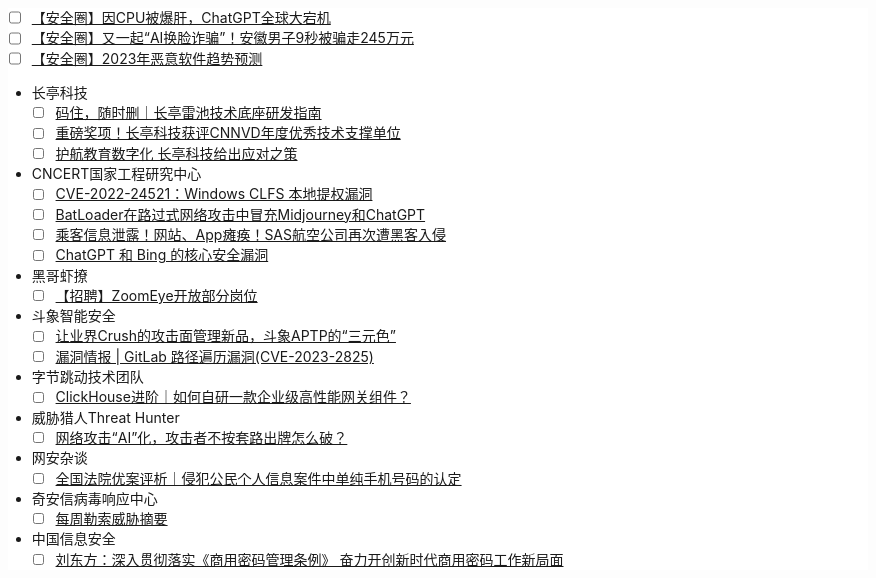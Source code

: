   - [ ] [【安全圈】因CPU被爆肝，ChatGPT全球大宕机](https://mp.weixin.qq.com/s?__biz=MzIzMzE4NDU1OQ==&mid=2652035279&idx=2&sn=f1215ba561fd96bc7e380164e6d5c34e&chksm=f36ff48fc4187d99f263eb6ad7f9e474759bd4940933f170826a74d2a59bda3e62da190fee87&scene=58&subscene=0#rd)
  - [ ] [【安全圈】又一起“AI换脸诈骗”！安徽男子9秒被骗走245万元](https://mp.weixin.qq.com/s?__biz=MzIzMzE4NDU1OQ==&mid=2652035279&idx=3&sn=d71bc40bf5330c483d17585ad1226a47&chksm=f36ff48fc4187d99cfa042cc5a402960d22e313c3d2e69e9030df89af1bf56d2e3e9648a829e&scene=58&subscene=0#rd)
  - [ ] [【安全圈】2023年恶意软件趋势预测](https://mp.weixin.qq.com/s?__biz=MzIzMzE4NDU1OQ==&mid=2652035279&idx=4&sn=6a5a9d45d1e836880c88404723e916d9&chksm=f36ff48fc4187d993a75a63685e95dad73d6c20f379cee24b1a086119dde940523a07e12eae2&scene=58&subscene=0#rd)
- 长亭科技
  - [ ] [码住，随时删｜长亭雷池技术底座研发指南](https://mp.weixin.qq.com/s?__biz=MzIwNDA2NDk5OQ==&mid=2651384340&idx=1&sn=c272530e774997e6218d9be3fdb3325c&chksm=8d399b9cba4e128ae168fe269b97ac9270450889aa2d9a800d2d899927275762b4b76fa1190b&scene=58&subscene=0#rd)
  - [ ] [重磅奖项！长亭科技获评CNNVD年度优秀技术支撑单位](https://mp.weixin.qq.com/s?__biz=MzIwNDA2NDk5OQ==&mid=2651384340&idx=2&sn=7c288156c3b4c420ea9dfc01eb7194c2&chksm=8d399b9cba4e128a059166f9bebf7c59009cf19652143fd371f014bd5e76ebbeffc4f0c35415&scene=58&subscene=0#rd)
  - [ ] [护航教育数字化 长亭科技给出应对之策](https://mp.weixin.qq.com/s?__biz=MzIwNDA2NDk5OQ==&mid=2651384340&idx=3&sn=297d7d2f833738eea5105e3c59e6ab0e&chksm=8d399b9cba4e128a4e2ac5794f4ca4db40fec3155225dffc67872705b607d33b2bb320309a89&scene=58&subscene=0#rd)
- CNCERT国家工程研究中心
  - [ ] [CVE-2022-24521：Windows CLFS 本地提权漏洞](https://mp.weixin.qq.com/s?__biz=MzUzNDYxOTA1NA==&mid=2247537662&idx=1&sn=b1c12982eada7b757d915a4c3323c90e&chksm=fa93e53fcde46c29584968ace8430e5ab259aa77cdbdbaf7c5ae5ef045f8cb1349739cc3f885&scene=58&subscene=0#rd)
  - [ ] [BatLoader在路过式网络攻击中冒充Midjourney和ChatGPT](https://mp.weixin.qq.com/s?__biz=MzUzNDYxOTA1NA==&mid=2247537662&idx=2&sn=d659b772da1bcd29579c0d109a8255ef&chksm=fa93e53fcde46c294b542b12aec02672078f46ab5f6561953c5cfc8257aad2def4d0182aa3ad&scene=58&subscene=0#rd)
  - [ ] [乘客信息泄露！网站、App瘫痪！SAS航空公司再次遭黑客入侵](https://mp.weixin.qq.com/s?__biz=MzUzNDYxOTA1NA==&mid=2247537662&idx=3&sn=7744d1106960558dd3f598781d1bfbfd&chksm=fa93e53fcde46c29a34e1b38d40b53d265baa29c7938b24b0a3de85fbd1f057bd0f75f705297&scene=58&subscene=0#rd)
  - [ ] [ChatGPT 和 Bing 的核心安全漏洞](https://mp.weixin.qq.com/s?__biz=MzUzNDYxOTA1NA==&mid=2247537662&idx=4&sn=4d497de5881dbc08e9217601a9bd6c01&chksm=fa93e53fcde46c29161ef5b609b5f7ae5b166c444162276cd06d33cf19ace0213cd75528fc3d&scene=58&subscene=0#rd)
- 黑哥虾撩
  - [ ] [【招聘】ZoomEye开放部分岗位](https://mp.weixin.qq.com/s?__biz=Mzg5OTU1NTEwMg==&mid=2247484030&idx=1&sn=df256bd58cf7eb50444831c4e5b29fae&chksm=c050c80ff72741192d3ba549743334f059a7dc4f0fc8ab5b8555dbd8ae59cf22d7d1c7cab4df&scene=58&subscene=0#rd)
- 斗象智能安全
  - [ ] [让业界Crush的攻击面管理新品，斗象APTP的“三元色”](https://mp.weixin.qq.com/s?__biz=MzIwMjcyNzA5Mw==&mid=2247490892&idx=1&sn=e5c5f39f24845cdd34a563ed9f22557f&chksm=96db1696a1ac9f80ee782e78a2e33d2e6558f738c01efc4742663f8efde684bbd3955719aa68&scene=58&subscene=0#rd)
  - [ ] [漏洞情报 | GitLab 路径遍历漏洞(CVE-2023-2825)](https://mp.weixin.qq.com/s?__biz=MzIwMjcyNzA5Mw==&mid=2247490892&idx=2&sn=1fd0550bfd9a5749f35838719a7ed1e1&chksm=96db1696a1ac9f8003fe5cad9709d0c8d14ff4e66f910def666aab5a91ba8ccb2601ce0d4f53&scene=58&subscene=0#rd)
- 字节跳动技术团队
  - [ ] [ClickHouse进阶｜如何自研一款企业级高性能网关组件？](https://mp.weixin.qq.com/s?__biz=MzI1MzYzMjE0MQ==&mid=2247502801&idx=1&sn=70eb5cedf3d661b61539513cba3e3549&chksm=e9d30033dea48925ae5c464f751c010bcba7c46922a304f5e177ce81aa119f8e93d953d009e9&scene=58&subscene=0#rd)
- 威胁猎人Threat Hunter
  - [ ] [网络攻击“AI”化，攻击者不按套路出牌怎么破？](https://mp.weixin.qq.com/s?__biz=MzI3NDY3NDUxNg==&mid=2247495963&idx=1&sn=351f8acd95daaada8d784abf956306e7&chksm=eb12d720dc655e368811785af1b70df3c6bb6b222ca9f43b748b8fc9d0c25bea37b5a06e5b0b&scene=58&subscene=0#rd)
- 网安杂谈
  - [ ] [全国法院优案评析｜侵犯公民个人信息案件中单纯手机号码的认定](https://mp.weixin.qq.com/s?__biz=MzAwMTMzMDUwNg==&mid=2650887353&idx=1&sn=78611b0a0519960448a01d989b7826ae&chksm=812ea89cb659218a6fcb9bff374a79afa32cf5fffb96a8fe56e6d816936db46d3dd3f72fffc4&scene=58&subscene=0#rd)
- 奇安信病毒响应中心
  - [ ] [每周勒索威胁摘要](https://mp.weixin.qq.com/s?__biz=MzI5Mzg5MDM3NQ==&mid=2247492970&idx=1&sn=45d07a62cde4dd28e72f83d9ff2e4347&chksm=ec699542db1e1c54ead4369ab1ce834c0c3d6898b6c5feaf85801de0fbf13245cc791b6afeb8&scene=58&subscene=0#rd)
- 中国信息安全
  - [ ] [刘东方：深入贯彻落实《商用密码管理条例》 奋力开创新时代商用密码工作新局面](https://mp.weixin.qq.com/s?__biz=MzA5MzE5MDAzOA==&mid=2664184954&idx=1&sn=74daed1664fa1c3c71b2efbd1911b429&chksm=8b593e83bc2eb795aedcecca9873135e471c06464d15d70b9031dcf1ad43d2dc3c4f1977ce73&scene=58&subscene=0#rd)